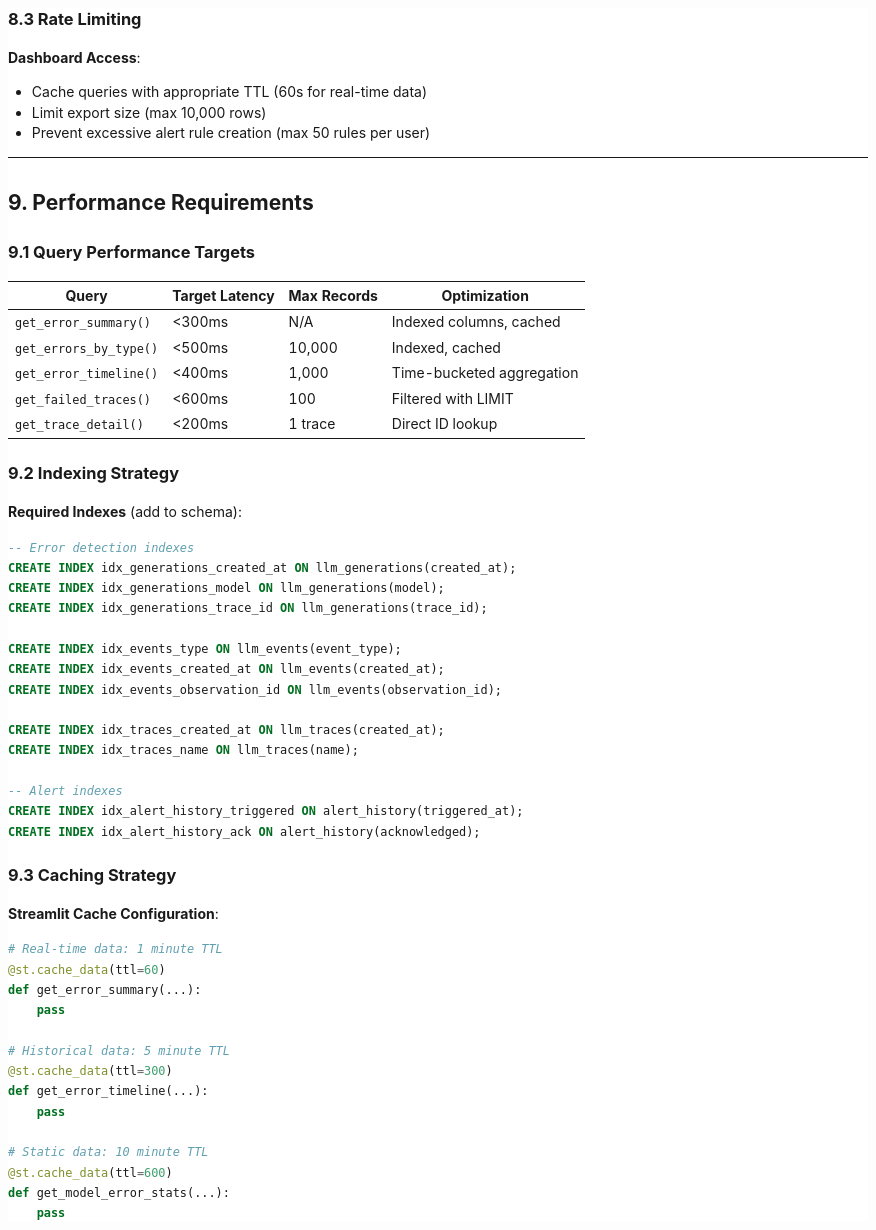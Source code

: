 ### 8.3 Rate Limiting

**Dashboard Access**:
- Cache queries with appropriate TTL (60s for real-time data)
- Limit export size (max 10,000 rows)
- Prevent excessive alert rule creation (max 50 rules per user)

---

## 9. Performance Requirements

### 9.1 Query Performance Targets

| Query | Target Latency | Max Records | Optimization |
|-------|---------------|-------------|--------------|
| `get_error_summary()` | <300ms | N/A | Indexed columns, cached |
| `get_errors_by_type()` | <500ms | 10,000 | Indexed, cached |
| `get_error_timeline()` | <400ms | 1,000 | Time-bucketed aggregation |
| `get_failed_traces()` | <600ms | 100 | Filtered with LIMIT |
| `get_trace_detail()` | <200ms | 1 trace | Direct ID lookup |

### 9.2 Indexing Strategy

**Required Indexes** (add to schema):
```sql
-- Error detection indexes
CREATE INDEX idx_generations_created_at ON llm_generations(created_at);
CREATE INDEX idx_generations_model ON llm_generations(model);
CREATE INDEX idx_generations_trace_id ON llm_generations(trace_id);

CREATE INDEX idx_events_type ON llm_events(event_type);
CREATE INDEX idx_events_created_at ON llm_events(created_at);
CREATE INDEX idx_events_observation_id ON llm_events(observation_id);

CREATE INDEX idx_traces_created_at ON llm_traces(created_at);
CREATE INDEX idx_traces_name ON llm_traces(name);

-- Alert indexes
CREATE INDEX idx_alert_history_triggered ON alert_history(triggered_at);
CREATE INDEX idx_alert_history_ack ON alert_history(acknowledged);
```

### 9.3 Caching Strategy

**Streamlit Cache Configuration**:
```python
# Real-time data: 1 minute TTL
@st.cache_data(ttl=60)
def get_error_summary(...):
    pass

# Historical data: 5 minute TTL
@st.cache_data(ttl=300)
def get_error_timeline(...):
    pass

# Static data: 10 minute TTL
@st.cache_data(ttl=600)
def get_model_error_stats(...):
    pass
```